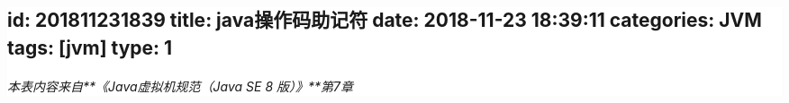 id: 201811231839
title: java操作码助记符
date: 2018-11-23 18:39:11
categories: JVM
tags: [jvm]
type: 1
---------

_本表内容来自**《Java虚拟机规范（Java SE 8 版）》**第7章_
